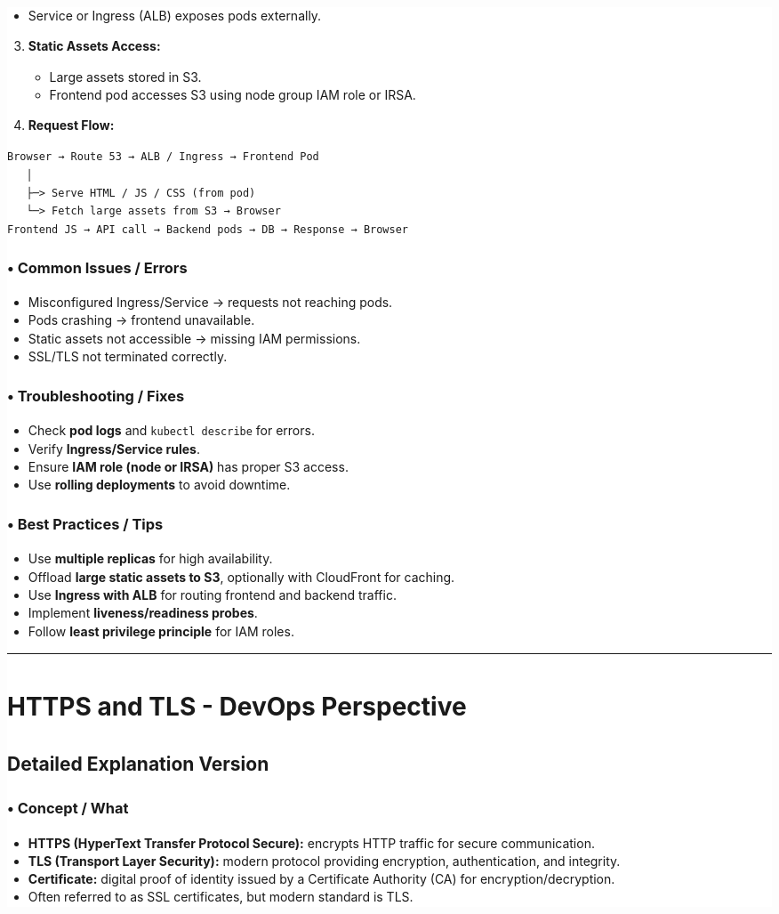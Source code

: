    * Service or Ingress (ALB) exposes pods externally.
3. **Static Assets Access:**

   * Large assets stored in S3.
   * Frontend pod accesses S3 using node group IAM role or IRSA.
4. **Request Flow:**

```
Browser → Route 53 → ALB / Ingress → Frontend Pod
   │
   ├─> Serve HTML / JS / CSS (from pod)
   └─> Fetch large assets from S3 → Browser
Frontend JS → API call → Backend pods → DB → Response → Browser
```

### • Common Issues / Errors

* Misconfigured Ingress/Service → requests not reaching pods.
* Pods crashing → frontend unavailable.
* Static assets not accessible → missing IAM permissions.
* SSL/TLS not terminated correctly.

### • Troubleshooting / Fixes

* Check **pod logs** and `kubectl describe` for errors.
* Verify **Ingress/Service rules**.
* Ensure **IAM role (node or IRSA)** has proper S3 access.
* Use **rolling deployments** to avoid downtime.

### • Best Practices / Tips

* Use **multiple replicas** for high availability.
* Offload **large static assets to S3**, optionally with CloudFront for caching.
* Use **Ingress with ALB** for routing frontend and backend traffic.
* Implement **liveness/readiness probes**.
* Follow **least privilege principle** for IAM roles.


---

# HTTPS and TLS - DevOps Perspective

## Detailed Explanation Version

### • Concept / What

* **HTTPS (HyperText Transfer Protocol Secure):** encrypts HTTP traffic for secure communication.
* **TLS (Transport Layer Security):** modern protocol providing encryption, authentication, and integrity.
* **Certificate:** digital proof of identity issued by a Certificate Authority (CA) for encryption/decryption.
* Often referred to as SSL certificates, but modern standard is TLS.
